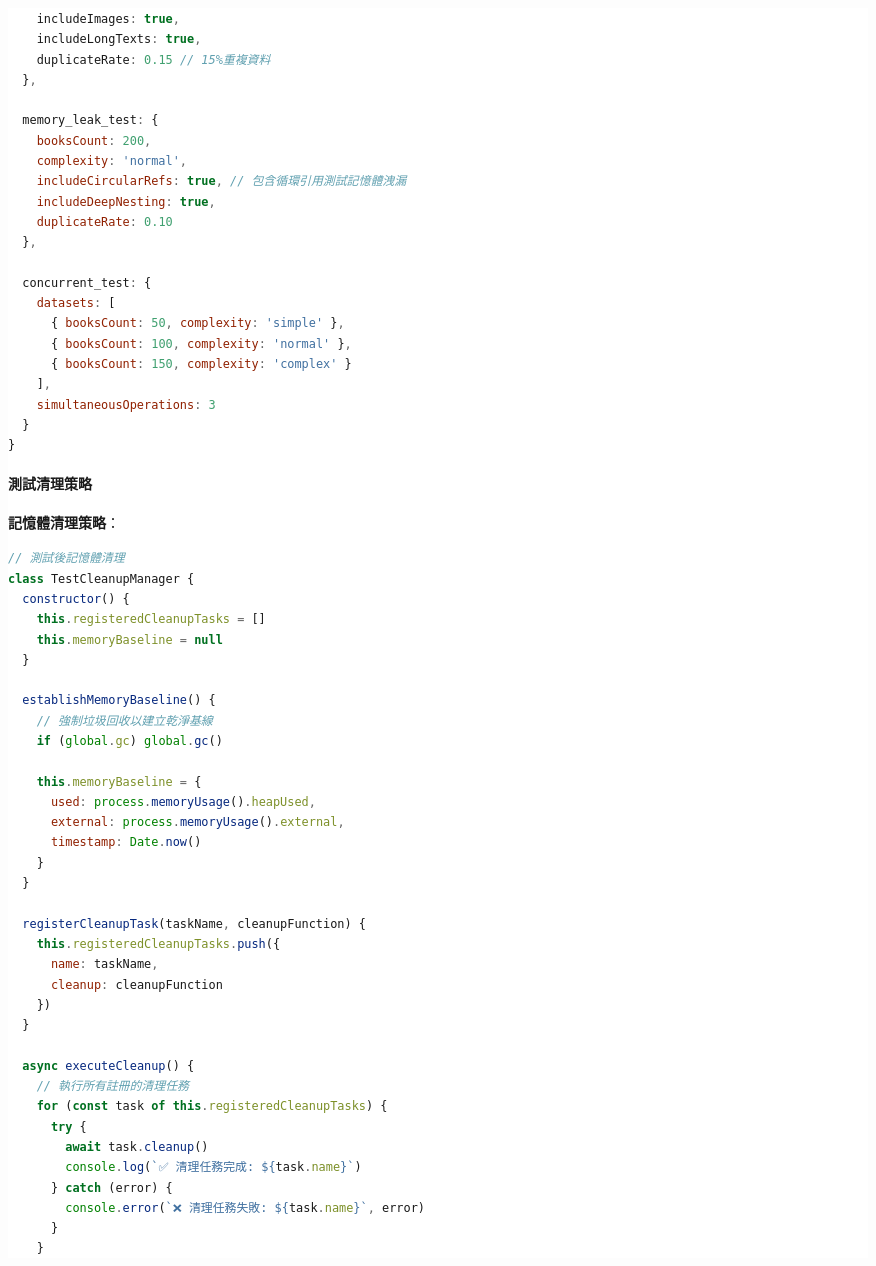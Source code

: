 ```javascript
    includeImages: true,
    includeLongTexts: true,
    duplicateRate: 0.15 // 15%重複資料
  },

  memory_leak_test: {
    booksCount: 200,
    complexity: 'normal',
    includeCircularRefs: true, // 包含循環引用測試記憶體洩漏
    includeDeepNesting: true,
    duplicateRate: 0.10
  },

  concurrent_test: {
    datasets: [
      { booksCount: 50, complexity: 'simple' },
      { booksCount: 100, complexity: 'normal' },
      { booksCount: 150, complexity: 'complex' }
    ],
    simultaneousOperations: 3
  }
}
```

#### 測試清理策略

**記憶體清理策略**：

```javascript
// 測試後記憶體清理
class TestCleanupManager {
  constructor() {
    this.registeredCleanupTasks = []
    this.memoryBaseline = null
  }

  establishMemoryBaseline() {
    // 強制垃圾回收以建立乾淨基線
    if (global.gc) global.gc()
    
    this.memoryBaseline = {
      used: process.memoryUsage().heapUsed,
      external: process.memoryUsage().external,
      timestamp: Date.now()
    }
  }

  registerCleanupTask(taskName, cleanupFunction) {
    this.registeredCleanupTasks.push({
      name: taskName,
      cleanup: cleanupFunction
    })
  }

  async executeCleanup() {
    // 執行所有註冊的清理任務
    for (const task of this.registeredCleanupTasks) {
      try {
        await task.cleanup()
        console.log(`✅ 清理任務完成: ${task.name}`)
      } catch (error) {
        console.error(`❌ 清理任務失敗: ${task.name}`, error)
      }
    }
```